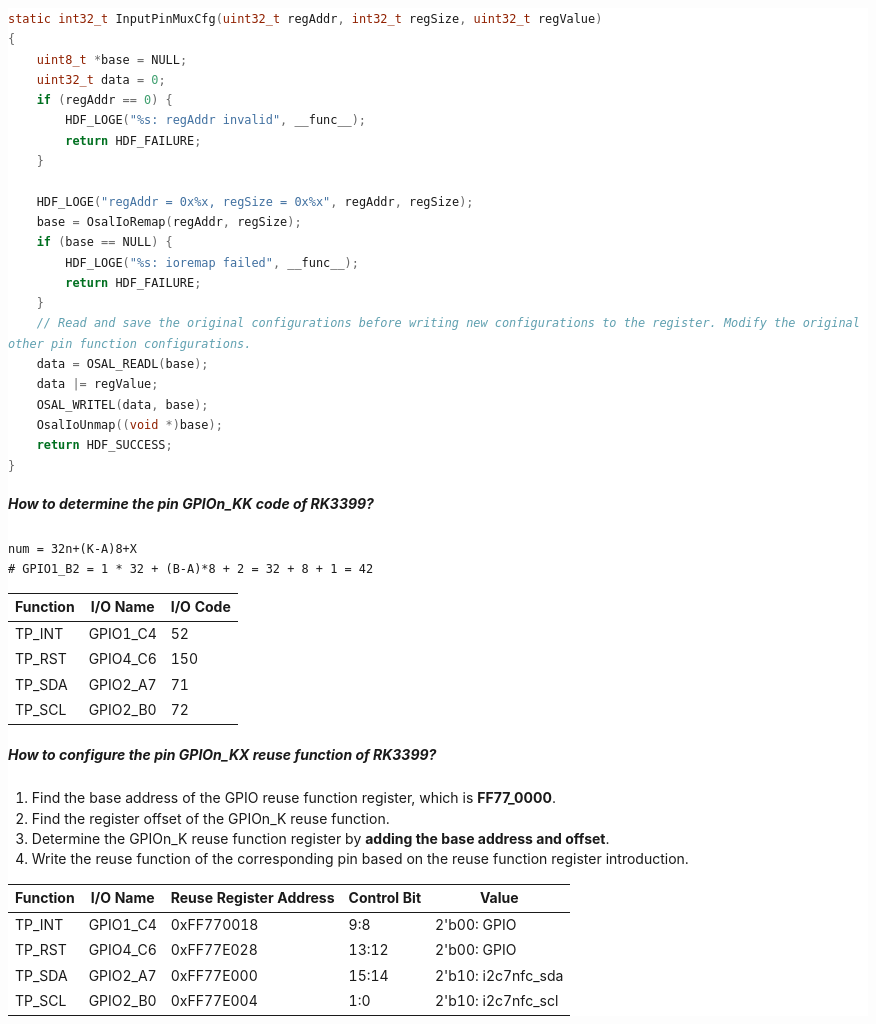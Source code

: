 ```c
static int32_t InputPinMuxCfg(uint32_t regAddr, int32_t regSize, uint32_t regValue)
{
    uint8_t *base = NULL;
    uint32_t data = 0;
    if (regAddr == 0) {
        HDF_LOGE("%s: regAddr invalid", __func__);
        return HDF_FAILURE;
    }

    HDF_LOGE("regAddr = 0x%x, regSize = 0x%x", regAddr, regSize);
    base = OsalIoRemap(regAddr, regSize);
    if (base == NULL) {
        HDF_LOGE("%s: ioremap failed", __func__);
        return HDF_FAILURE;
    }
    // Read and save the original configurations before writing new configurations to the register. Modify the original other pin function configurations.
    data = OSAL_READL(base);
    data |= regValue;
    OSAL_WRITEL(data, base);
    OsalIoUnmap((void *)base);
    return HDF_SUCCESS;
}
```

##### How to determine the pin GPIOn_KK code of RK3399?

```shell
num = 32n+(K-A)8+X
# GPIO1_B2 = 1 * 32 + (B-A)*8 + 2 = 32 + 8 + 1 = 42
```

| Function  | I/O Name  | I/O Code|
| ------ | -------- | ------ |
| TP_INT | GPIO1_C4 | 52     |
| TP_RST | GPIO4_C6 | 150    |
| TP_SDA | GPIO2_A7 | 71     |
| TP_SCL | GPIO2_B0 | 72     |



##### How to configure the pin GPIOn_KX reuse function of RK3399?

1. Find the base address of the GPIO reuse function register, which is **FF77_0000**.
2. Find the register offset of the GPIOn_K reuse function.
3. Determine the GPIOn_K reuse function register by **adding the base address and offset**.
4. Write the reuse function of the corresponding pin based on the reuse function register introduction.

| Function  | I/O Name  | Reuse Register Address| Control Bit| Value           |
| ------ | -------- | -------------- | ------ | ------------------- |
| TP_INT | GPIO1_C4 | 0xFF770018     | 9:8    | 2'b00: GPIO        |
| TP_RST | GPIO4_C6 | 0xFF77E028     | 13:12  | 2'b00: GPIO        |
| TP_SDA | GPIO2_A7 | 0xFF77E000     | 15:14  | 2'b10: i2c7nfc_sda|
| TP_SCL | GPIO2_B0 | 0xFF77E004     | 1:0    | 2'b10: i2c7nfc_scl|
